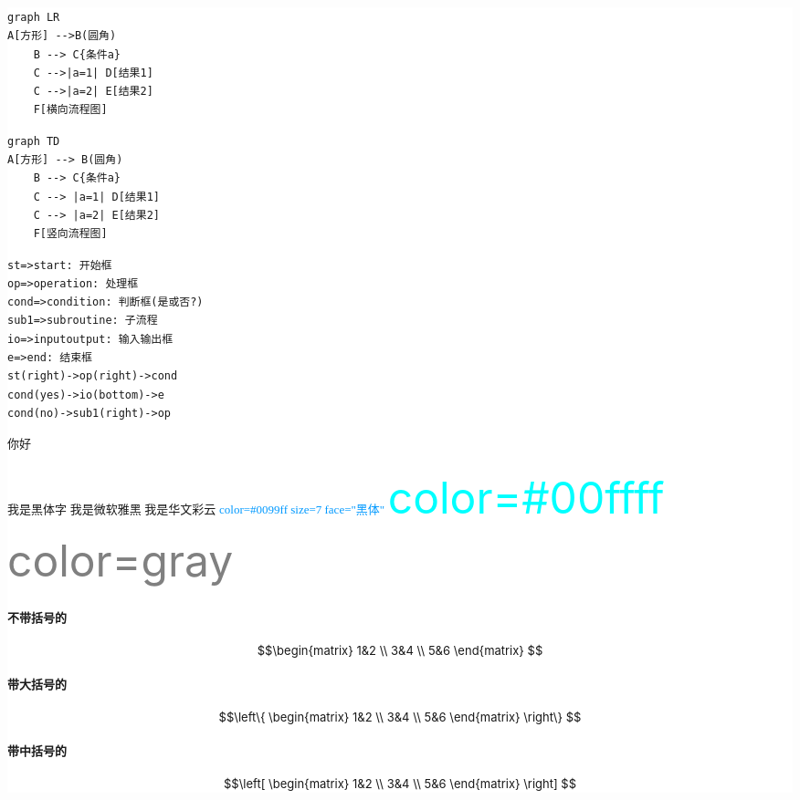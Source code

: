 ```mermaid
graph LR
A[方形] -->B(圆角)
    B --> C{条件a}
    C -->|a=1| D[结果1]
    C -->|a=2| E[结果2]
    F[横向流程图]
```

```mermaid
graph TD
A[方形] --> B(圆角)
    B --> C{条件a}
    C --> |a=1| D[结果1]
    C --> |a=2| E[结果2]
    F[竖向流程图]
```

```flow
st=>start: 开始框
op=>operation: 处理框
cond=>condition: 判断框(是或否?)
sub1=>subroutine: 子流程
io=>inputoutput: 输入输出框
e=>end: 结束框
st(right)->op(right)->cond
cond(yes)->io(bottom)->e
cond(no)->sub1(right)->op
```

<font size=2>  你好

<font face="黑体">我是黑体字</font>
<font face="微软雅黑">我是微软雅黑</font>
<font face="STCAIYUN">我是华文彩云</font>
<font color=#0099ff size=2 face="黑体">color=#0099ff size=7 face="黑体"</font>
<font color=#00ffff size=72>color=#00ffff</font>
<font color=gray size=72>color=gray</font>

#### 不带括号的
$$\begin{matrix}
1&2 \\  3&4 \\ 5&6
\end{matrix}
$$

#### 带大括号的
$$\left\{
\begin{matrix}
1&2 \\  3&4 \\ 5&6
\end{matrix}
\right\}
$$

#### 带中括号的
$$\left[
\begin{matrix}
1&2 \\  3&4 \\ 5&6
\end{matrix}
\right]
$$


  [1]: http://www.google.com/
  [runoob]: http://www.runoob.com/
[1]: http://static.runoob.com/images/runoob-logo.png